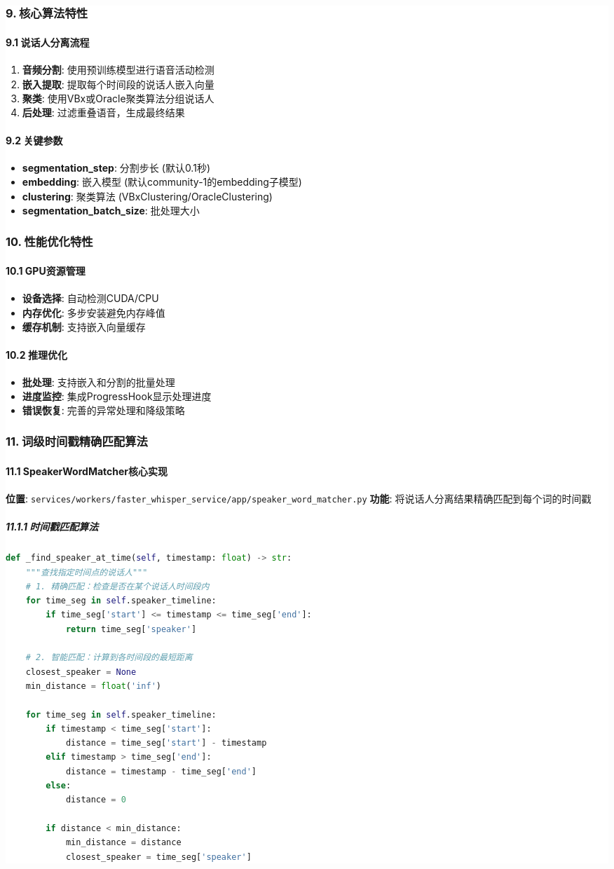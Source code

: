 ### 9. 核心算法特性

#### 9.1 说话人分离流程
1. **音频分割**: 使用预训练模型进行语音活动检测
2. **嵌入提取**: 提取每个时间段的说话人嵌入向量
3. **聚类**: 使用VBx或Oracle聚类算法分组说话人
4. **后处理**: 过滤重叠语音，生成最终结果

#### 9.2 关键参数
- **segmentation_step**: 分割步长 (默认0.1秒)
- **embedding**: 嵌入模型 (默认community-1的embedding子模型)
- **clustering**: 聚类算法 (VBxClustering/OracleClustering)
- **segmentation_batch_size**: 批处理大小

### 10. 性能优化特性

#### 10.1 GPU资源管理
- **设备选择**: 自动检测CUDA/CPU
- **内存优化**: 多步安装避免内存峰值
- **缓存机制**: 支持嵌入向量缓存

#### 10.2 推理优化
- **批处理**: 支持嵌入和分割的批量处理
- **进度监控**: 集成ProgressHook显示处理进度
- **错误恢复**: 完善的异常处理和降级策略

### 11. 词级时间戳精确匹配算法

#### 11.1 SpeakerWordMatcher核心实现
**位置**: `services/workers/faster_whisper_service/app/speaker_word_matcher.py`
**功能**: 将说话人分离结果精确匹配到每个词的时间戳

##### 11.1.1 时间戳匹配算法
```python
def _find_speaker_at_time(self, timestamp: float) -> str:
    """查找指定时间点的说话人"""
    # 1. 精确匹配：检查是否在某个说话人时间段内
    for time_seg in self.speaker_timeline:
        if time_seg['start'] <= timestamp <= time_seg['end']:
            return time_seg['speaker']

    # 2. 智能匹配：计算到各时间段的最短距离
    closest_speaker = None
    min_distance = float('inf')

    for time_seg in self.speaker_timeline:
        if timestamp < time_seg['start']:
            distance = time_seg['start'] - timestamp
        elif timestamp > time_seg['end']:
            distance = timestamp - time_seg['end']
        else:
            distance = 0

        if distance < min_distance:
            min_distance = distance
            closest_speaker = time_seg['speaker']
```
